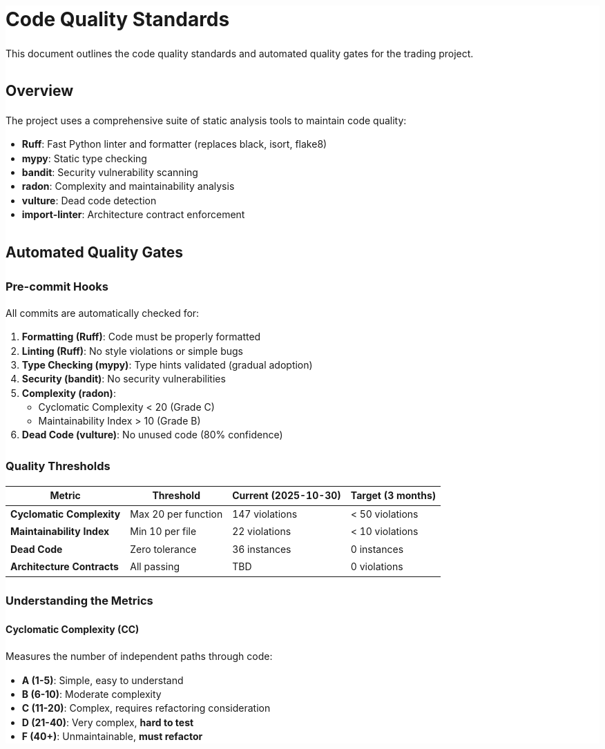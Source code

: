# Code Quality Standards

This document outlines the code quality standards and automated quality gates for the trading project.

## Overview

The project uses a comprehensive suite of static analysis tools to maintain code quality:

- **Ruff**: Fast Python linter and formatter (replaces black, isort, flake8)
- **mypy**: Static type checking
- **bandit**: Security vulnerability scanning
- **radon**: Complexity and maintainability analysis
- **vulture**: Dead code detection
- **import-linter**: Architecture contract enforcement

## Automated Quality Gates

### Pre-commit Hooks

All commits are automatically checked for:

1. **Formatting (Ruff)**: Code must be properly formatted
2. **Linting (Ruff)**: No style violations or simple bugs
3. **Type Checking (mypy)**: Type hints validated (gradual adoption)
4. **Security (bandit)**: No security vulnerabilities
5. **Complexity (radon)**:
   - Cyclomatic Complexity < 20 (Grade C)
   - Maintainability Index > 10 (Grade B)
6. **Dead Code (vulture)**: No unused code (80% confidence)

### Quality Thresholds

| Metric                     | Threshold           | Current (2025-10-30) | Target (3 months) |
| -------------------------- | ------------------- | -------------------- | ----------------- |
| **Cyclomatic Complexity**  | Max 20 per function | 147 violations       | < 50 violations   |
| **Maintainability Index**  | Min 10 per file     | 22 violations        | < 10 violations   |
| **Dead Code**              | Zero tolerance      | 36 instances         | 0 instances       |
| **Architecture Contracts** | All passing         | TBD                  | 0 violations      |

### Understanding the Metrics

#### Cyclomatic Complexity (CC)

Measures the number of independent paths through code:

- **A (1-5)**: Simple, easy to understand
- **B (6-10)**: Moderate complexity
- **C (11-20)**: Complex, requires refactoring consideration
- **D (21-40)**: Very complex, **hard to test**
- **F (40+)**: Unmaintainable, **must refactor**
